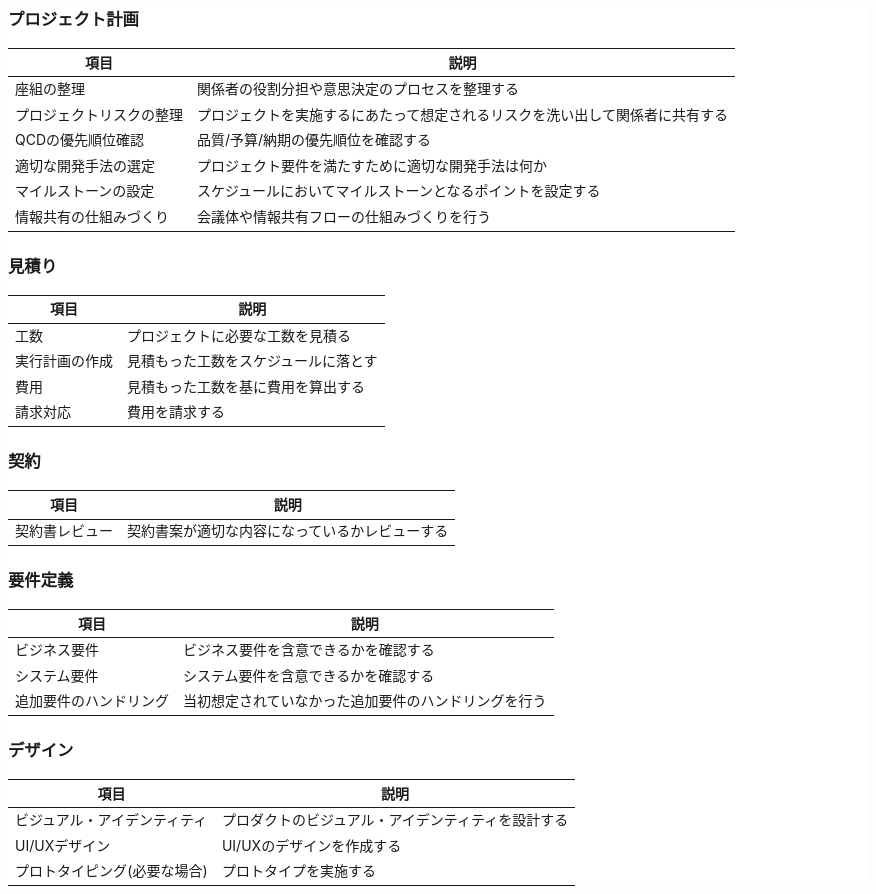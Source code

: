 
###  プロジェクト計画

| 項目 | 説明 |
|------|------|
| 座組の整理 | 関係者の役割分担や意思決定のプロセスを整理する |
| プロジェクトリスクの整理 | プロジェクトを実施するにあたって想定されるリスクを洗い出して関係者に共有する |
| QCDの優先順位確認 | 品質/予算/納期の優先順位を確認する |
| 適切な開発手法の選定 | プロジェクト要件を満たすために適切な開発手法は何か |
| マイルストーンの設定 | スケジュールにおいてマイルストーンとなるポイントを設定する |
| 情報共有の仕組みづくり | 会議体や情報共有フローの仕組みづくりを行う |

###  見積り

| 項目 | 説明 |
|------|------|
| 工数 | プロジェクトに必要な工数を見積る |
| 実行計画の作成 | 見積もった工数をスケジュールに落とす |
| 費用 | 見積もった工数を基に費用を算出する |
| 請求対応 | 費用を請求する |

###  契約

| 項目 | 説明 |
|------|------|
| 契約書レビュー | 契約書案が適切な内容になっているかレビューする |

###  要件定義

| 項目 | 説明 |
|------|------|
| ビジネス要件 | ビジネス要件を含意できるかを確認する |
| システム要件 | システム要件を含意できるかを確認する |
| 追加要件のハンドリング | 当初想定されていなかった追加要件のハンドリングを行う |

###  デザイン

| 項目 | 説明 |
|------|------|
| ビジュアル・アイデンティティ | プロダクトのビジュアル・アイデンティティを設計する |
| UI/UXデザイン | UI/UXのデザインを作成する |
| プロトタイピング(必要な場合) | プロトタイプを実施する |
